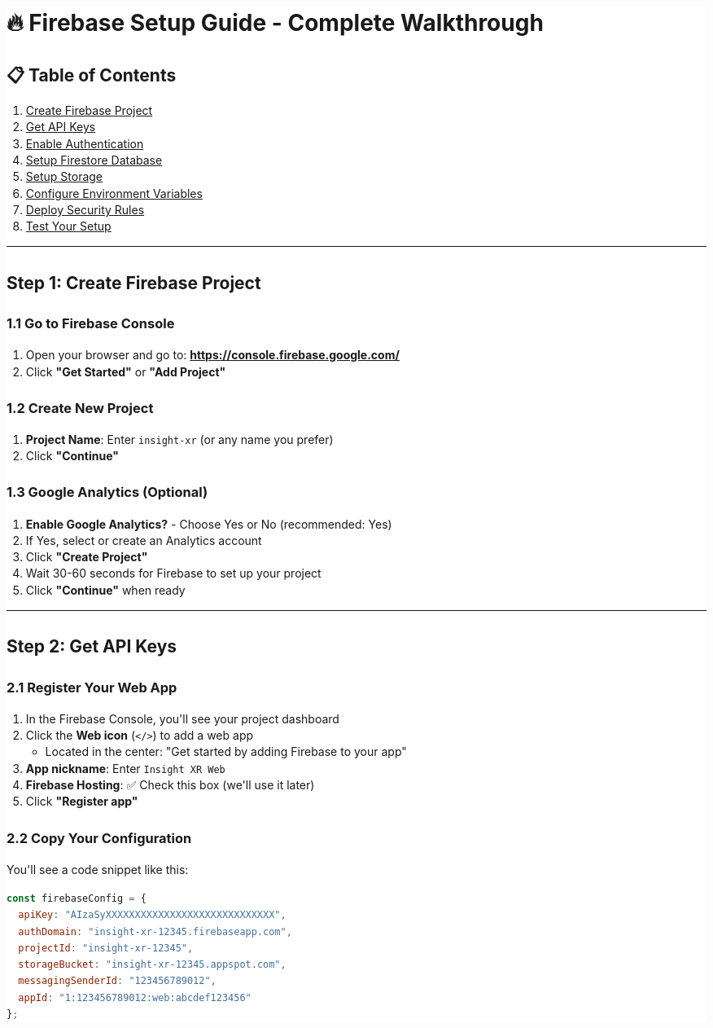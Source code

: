 # 🔥 Firebase Setup Guide - Complete Walkthrough

## 📋 Table of Contents
1. [Create Firebase Project](#step-1-create-firebase-project)
2. [Get API Keys](#step-2-get-api-keys)
3. [Enable Authentication](#step-3-enable-authentication)
4. [Setup Firestore Database](#step-4-setup-firestore-database)
5. [Setup Storage](#step-5-setup-storage)
6. [Configure Environment Variables](#step-6-configure-environment-variables)
7. [Deploy Security Rules](#step-7-deploy-security-rules)
8. [Test Your Setup](#step-8-test-your-setup)

---

## Step 1: Create Firebase Project

### 1.1 Go to Firebase Console
1. Open your browser and go to: **https://console.firebase.google.com/**
2. Click **"Get Started"** or **"Add Project"**

### 1.2 Create New Project
1. **Project Name**: Enter `insight-xr` (or any name you prefer)
2. Click **"Continue"**

### 1.3 Google Analytics (Optional)
1. **Enable Google Analytics?** - Choose Yes or No (recommended: Yes)
2. If Yes, select or create an Analytics account
3. Click **"Create Project"**
4. Wait 30-60 seconds for Firebase to set up your project
5. Click **"Continue"** when ready

---

## Step 2: Get API Keys

### 2.1 Register Your Web App
1. In the Firebase Console, you'll see your project dashboard
2. Click the **Web icon** (`</>`) to add a web app
   - Located in the center: "Get started by adding Firebase to your app"
3. **App nickname**: Enter `Insight XR Web`
4. **Firebase Hosting**: ✅ Check this box (we'll use it later)
5. Click **"Register app"**

### 2.2 Copy Your Configuration
You'll see a code snippet like this:

```javascript
const firebaseConfig = {
  apiKey: "AIzaSyXXXXXXXXXXXXXXXXXXXXXXXXXXXXX",
  authDomain: "insight-xr-12345.firebaseapp.com",
  projectId: "insight-xr-12345",
  storageBucket: "insight-xr-12345.appspot.com",
  messagingSenderId: "123456789012",
  appId: "1:123456789012:web:abcdef123456"
};
```
